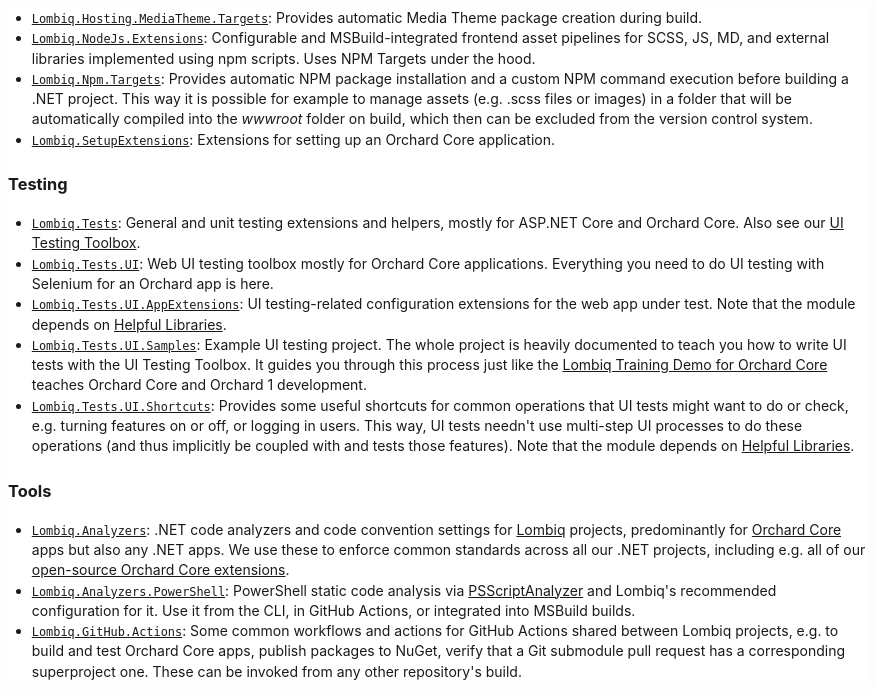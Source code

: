 - [`Lombiq.Hosting.MediaTheme.Targets`](https://github.com/Lombiq/Hosting-Media-Theme): Provides automatic Media Theme package creation during build.
- [`Lombiq.NodeJs.Extensions`](https://github.com/Lombiq/NodeJs-Extensions): Configurable and MSBuild-integrated frontend asset pipelines for SCSS, JS, MD, and external libraries implemented using npm scripts. Uses NPM Targets under the hood.
- [`Lombiq.Npm.Targets`](https://github.com/Lombiq/NPM-Targets): Provides automatic NPM package installation and a custom NPM command execution before building a .NET project. This way it is possible for example to manage assets (e.g. .scss files or images) in a folder that will be automatically compiled into the _wwwroot_ folder on build, which then can be excluded from the version control system.
- [`Lombiq.SetupExtensions`](https://github.com/Lombiq/Setup-Extensions): Extensions for setting up an Orchard Core application.

### Testing

- [`Lombiq.Tests`](https://github.com/Lombiq/Testing-Toolbox): General and unit testing extensions and helpers, mostly for ASP.NET Core and Orchard Core. Also see our [UI Testing Toolbox](https://github.com/Lombiq/UI-Testing-Toolbox).
- [`Lombiq.Tests.UI`](https://github.com/Lombiq/UI-Testing-Toolbox/tree/dev/Lombiq.Tests.UI): Web UI testing toolbox mostly for Orchard Core applications. Everything you need to do UI testing with Selenium for an Orchard app is here.
- [`Lombiq.Tests.UI.AppExtensions`](https://github.com/Lombiq/UI-Testing-Toolbox/tree/dev/Lombiq.Tests.UI.AppExtensions): UI testing-related configuration extensions for the web app under test. Note that the module depends on [Helpful Libraries](https://github.com/Lombiq/Helpful-Libraries).
- [`Lombiq.Tests.UI.Samples`](https://github.com/Lombiq/UI-Testing-Toolbox/tree/dev/Lombiq.Tests.UI.Samples): Example UI testing project. The whole project is heavily documented to teach you how to write UI tests with the UI Testing Toolbox. It guides you through this process just like the [Lombiq Training Demo for Orchard Core](https://github.com/Lombiq/Orchard-Training-Demo-Module) teaches Orchard Core and Orchard 1 development.
- [`Lombiq.Tests.UI.Shortcuts`](https://github.com/Lombiq/UI-Testing-Toolbox/tree/dev/Lombiq.Tests.UI.Shortcuts): Provides some useful shortcuts for common operations that UI tests might want to do or check, e.g. turning features on or off, or logging in users. This way, UI tests needn't use multi-step UI processes to do these operations (and thus implicitly be coupled with and tests those features). Note that the module depends on [Helpful Libraries](https://github.com/Lombiq/Helpful-Libraries).

### Tools

- [`Lombiq.Analyzers`](https://github.com/Lombiq/.NET-Analyzers): .NET code analyzers and code convention settings for [Lombiq](https://lombiq.com) projects, predominantly for [Orchard Core](https://orchardcore.net/) apps but also any .NET apps. We use these to enforce common standards across all our .NET projects, including e.g. all of our [open-source Orchard Core extensions](https://github.com/Lombiq/Open-Source-Orchard-Core-Extensions).
- [`Lombiq.Analyzers.PowerShell`](https://github.com/Lombiq/PowerShell-Analyzers): PowerShell static code analysis via [PSScriptAnalyzer](https://github.com/PowerShell/PSScriptAnalyzer) and Lombiq's recommended configuration for it. Use it from the CLI, in GitHub Actions, or integrated into MSBuild builds.
- [`Lombiq.GitHub.Actions`](https://github.com/Lombiq/GitHub-Actions): Some common workflows and actions for GitHub Actions shared between Lombiq projects, e.g. to build and test Orchard Core apps, publish packages to NuGet, verify that a Git submodule pull request has a corresponding superproject one. These can be invoked from any other repository's build.
